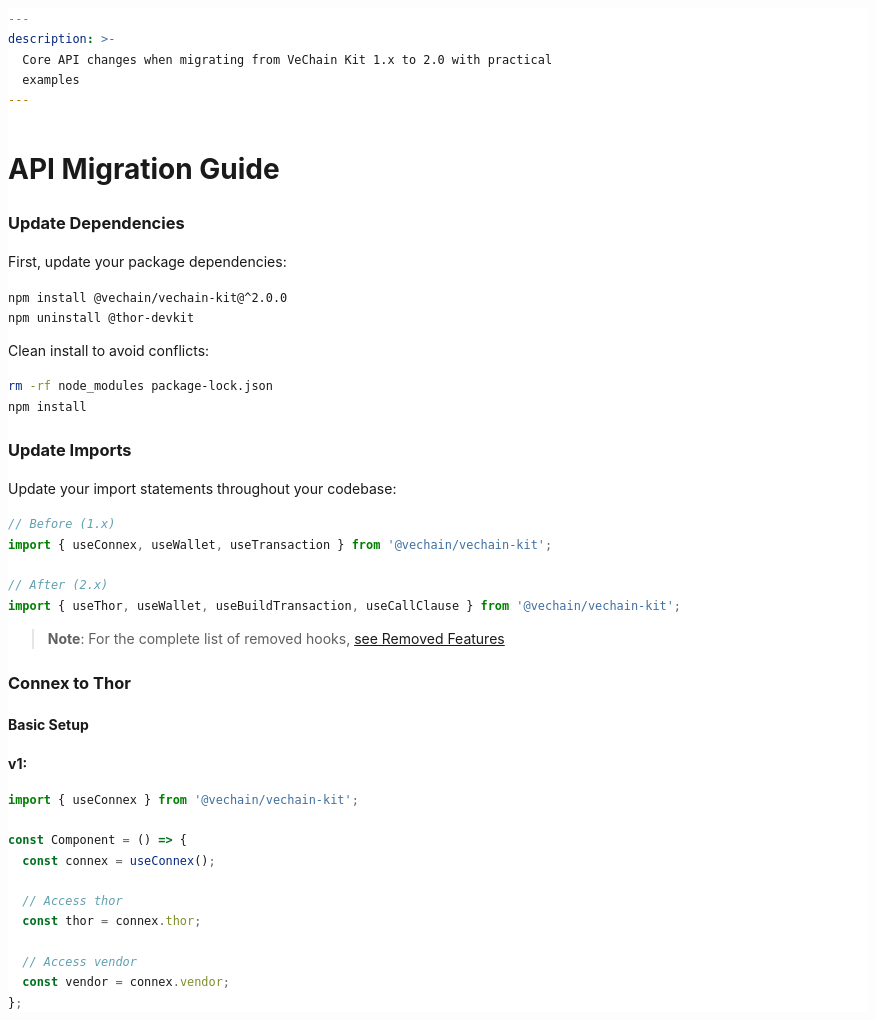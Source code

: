 ```yaml
---
description: >-
  Core API changes when migrating from VeChain Kit 1.x to 2.0 with practical
  examples
---
```


# API Migration Guide

### Update Dependencies

First, update your package dependencies:

```bash
npm install @vechain/vechain-kit@^2.0.0
npm uninstall @thor-devkit
```

Clean install to avoid conflicts:

```bash
rm -rf node_modules package-lock.json
npm install
```

### Update Imports

Update your import statements throughout your codebase:

```typescript
// Before (1.x)
import { useConnex, useWallet, useTransaction } from '@vechain/vechain-kit';

// After (2.x)
import { useThor, useWallet, useBuildTransaction, useCallClause } from '@vechain/vechain-kit';
```

> **Note**: For the complete list of removed hooks, [see Removed Features](removed-features-in-v2.md)

### Connex to Thor

#### Basic Setup

**v1:**

```typescript
import { useConnex } from '@vechain/vechain-kit';

const Component = () => {
  const connex = useConnex();
  
  // Access thor
  const thor = connex.thor;
  
  // Access vendor
  const vendor = connex.vendor;
};
```
